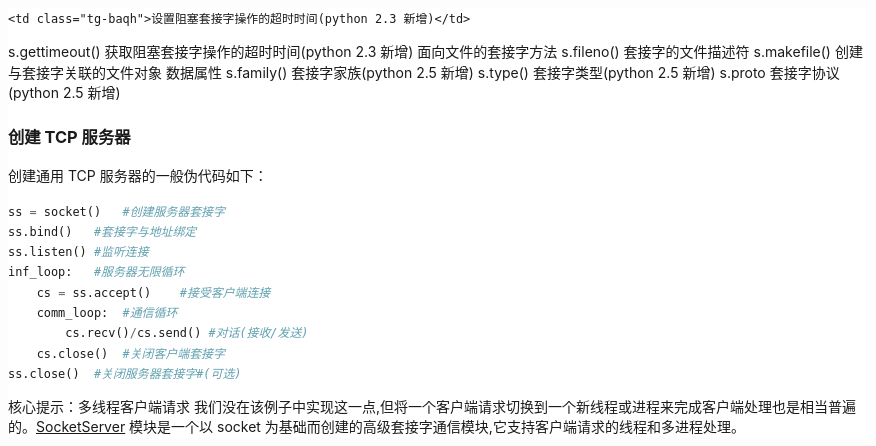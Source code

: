     <td class="tg-baqh">设置阻塞套接字操作的超时时间(python 2.3 新增)</td>
  </tr>
  <tr>
    <td class="tg-baqh">s.gettimeout()</td>
    <td class="tg-baqh">获取阻塞套接字操作的超时时间(python 2.3 新增)</td>
  </tr>
  <tr>
    <td class="tg-0lax" colspan="2">面向文件的套接字方法</td>
  </tr>
  <tr>
    <td class="tg-baqh">s.fileno()</td>
    <td class="tg-baqh">套接字的文件描述符</td>
  </tr>
  <tr>
    <td class="tg-baqh">s.makefile()</td>
    <td class="tg-baqh">创建与套接字关联的文件对象</td>
  </tr>
  <tr>
    <td class="tg-0lax" colspan="2">数据属性</td>
  </tr>
  <tr>
    <td class="tg-baqh">s.family()</td>
    <td class="tg-baqh">套接字家族(python 2.5 新增)</td>
  </tr>
  <tr>
    <td class="tg-baqh">s.type()</td>
    <td class="tg-baqh"><span style="font-weight:400;font-style:normal">套接字类型(python 2.5 新增)</span></td>
  </tr>
  <tr>
    <td class="tg-baqh">s.proto</td>
    <td class="tg-baqh"><span style="font-weight:400;font-style:normal">套接字协议(python 2.5 新增)</span></td>
  </tr>
</tbody>
</table>

### 创建 TCP 服务器
创建通用 TCP 服务器的一般伪代码如下：
```py
ss = socket()	#创建服务器套接字
ss.bind()	#套接字与地址绑定
ss.listen()	#监听连接
inf_loop:	#服务器无限循环
	cs = ss.accept()	#接受客户端连接
	comm_loop:	#通信循环
		cs.recv()/cs.send()	#对话(接收/发送)
	cs.close()	#关闭客户端套接字
ss.close()	#关闭服务器套接字#(可选)
```

核心提示：多线程客户端请求
我们没在该例子中实现这一点,但将一个客户端请求切换到一个新线程或进程来完成客户端处理也是相当普遍的。[SocketServer](https://docs.python.org/zh-cn/3/library/socketserver.html) 模块是一个以 socket 为基础而创建的高级套接字通信模块,它支持客户端请求的线程和多进程处理。

